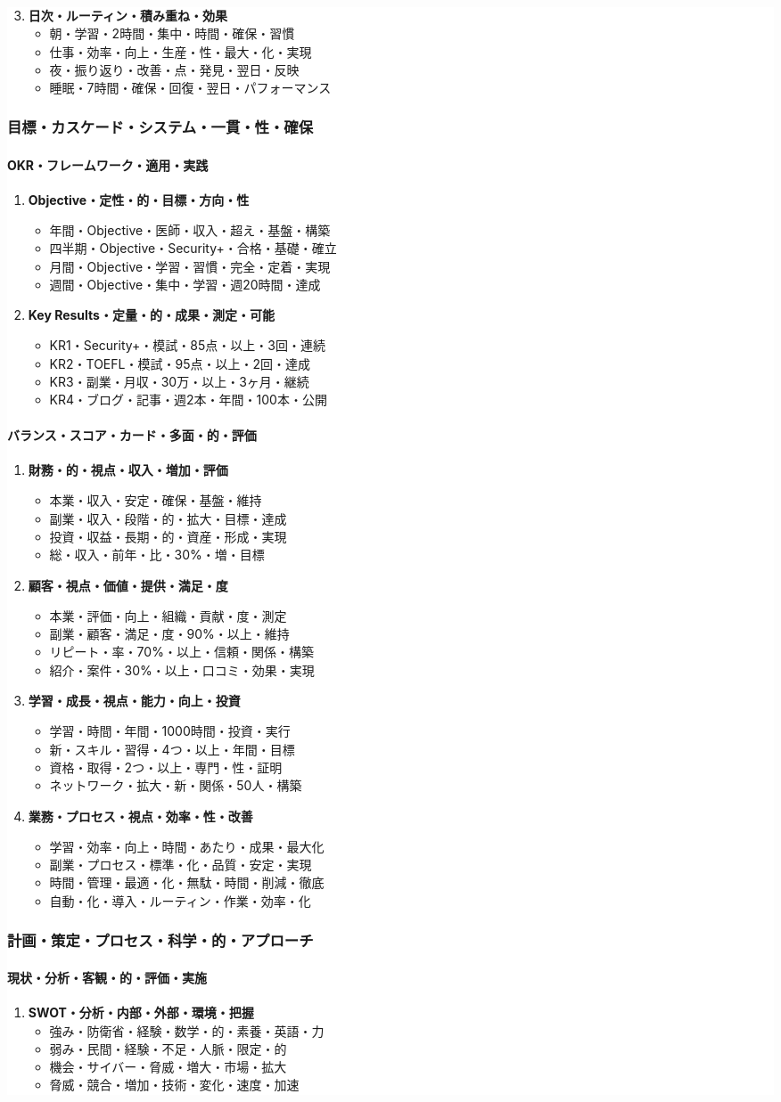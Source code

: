 3. **日次・ルーティン・積み重ね・効果**
   - 朝・学習・2時間・集中・時間・確保・習慣
   - 仕事・効率・向上・生産・性・最大・化・実現
   - 夜・振り返り・改善・点・発見・翌日・反映
   - 睡眠・7時間・確保・回復・翌日・パフォーマンス

### 目標・カスケード・システム・一貫・性・確保

#### OKR・フレームワーク・適用・実践
1. **Objective・定性・的・目標・方向・性**
   - 年間・Objective・医師・収入・超え・基盤・構築
   - 四半期・Objective・Security+・合格・基礎・確立
   - 月間・Objective・学習・習慣・完全・定着・実現
   - 週間・Objective・集中・学習・週20時間・達成

2. **Key Results・定量・的・成果・測定・可能**
   - KR1・Security+・模試・85点・以上・3回・連続
   - KR2・TOEFL・模試・95点・以上・2回・達成
   - KR3・副業・月収・30万・以上・3ヶ月・継続
   - KR4・ブログ・記事・週2本・年間・100本・公開

#### バランス・スコア・カード・多面・的・評価
1. **財務・的・視点・収入・増加・評価**
   - 本業・収入・安定・確保・基盤・維持
   - 副業・収入・段階・的・拡大・目標・達成
   - 投資・収益・長期・的・資産・形成・実現
   - 総・収入・前年・比・30%・増・目標

2. **顧客・視点・価値・提供・満足・度**
   - 本業・評価・向上・組織・貢献・度・測定
   - 副業・顧客・満足・度・90%・以上・維持
   - リピート・率・70%・以上・信頼・関係・構築
   - 紹介・案件・30%・以上・口コミ・効果・実現

3. **学習・成長・視点・能力・向上・投資**
   - 学習・時間・年間・1000時間・投資・実行
   - 新・スキル・習得・4つ・以上・年間・目標
   - 資格・取得・2つ・以上・専門・性・証明
   - ネットワーク・拡大・新・関係・50人・構築

4. **業務・プロセス・視点・効率・性・改善**
   - 学習・効率・向上・時間・あたり・成果・最大化
   - 副業・プロセス・標準・化・品質・安定・実現
   - 時間・管理・最適・化・無駄・時間・削減・徹底
   - 自動・化・導入・ルーティン・作業・効率・化

### 計画・策定・プロセス・科学・的・アプローチ

#### 現状・分析・客観・的・評価・実施
1. **SWOT・分析・内部・外部・環境・把握**
   - 強み・防衛省・経験・数学・的・素養・英語・力
   - 弱み・民間・経験・不足・人脈・限定・的
   - 機会・サイバー・脅威・増大・市場・拡大
   - 脅威・競合・増加・技術・変化・速度・加速
